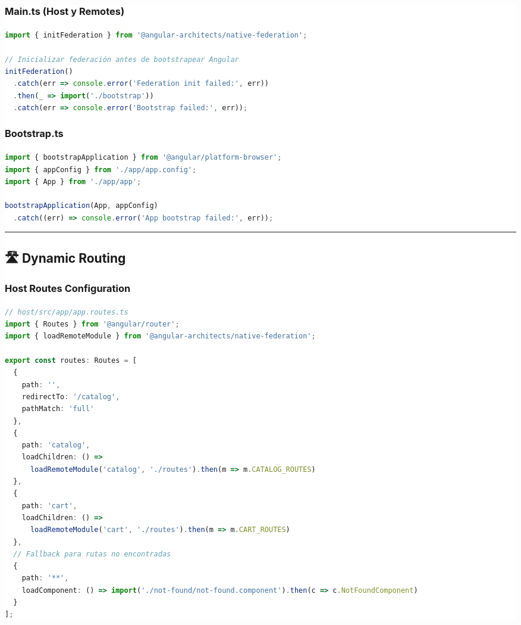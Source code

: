 ### Main.ts (Host y Remotes)
```typescript
import { initFederation } from '@angular-architects/native-federation';

// Inicializar federación antes de bootstrapear Angular
initFederation()
  .catch(err => console.error('Federation init failed:', err))
  .then(_ => import('./bootstrap'))
  .catch(err => console.error('Bootstrap failed:', err));
```

### Bootstrap.ts
```typescript
import { bootstrapApplication } from '@angular/platform-browser';
import { appConfig } from './app/app.config';
import { App } from './app/app';

bootstrapApplication(App, appConfig)
  .catch((err) => console.error('App bootstrap failed:', err));
```

---

## 🛣️ Dynamic Routing

### Host Routes Configuration
```typescript
// host/src/app/app.routes.ts
import { Routes } from '@angular/router';
import { loadRemoteModule } from '@angular-architects/native-federation';

export const routes: Routes = [
  {
    path: '',
    redirectTo: '/catalog',
    pathMatch: 'full'
  },
  {
    path: 'catalog',
    loadChildren: () => 
      loadRemoteModule('catalog', './routes').then(m => m.CATALOG_ROUTES)
  },
  {
    path: 'cart',
    loadChildren: () =>
      loadRemoteModule('cart', './routes').then(m => m.CART_ROUTES)
  },
  // Fallback para rutas no encontradas
  {
    path: '**',
    loadComponent: () => import('./not-found/not-found.component').then(c => c.NotFoundComponent)
  }
];
```
